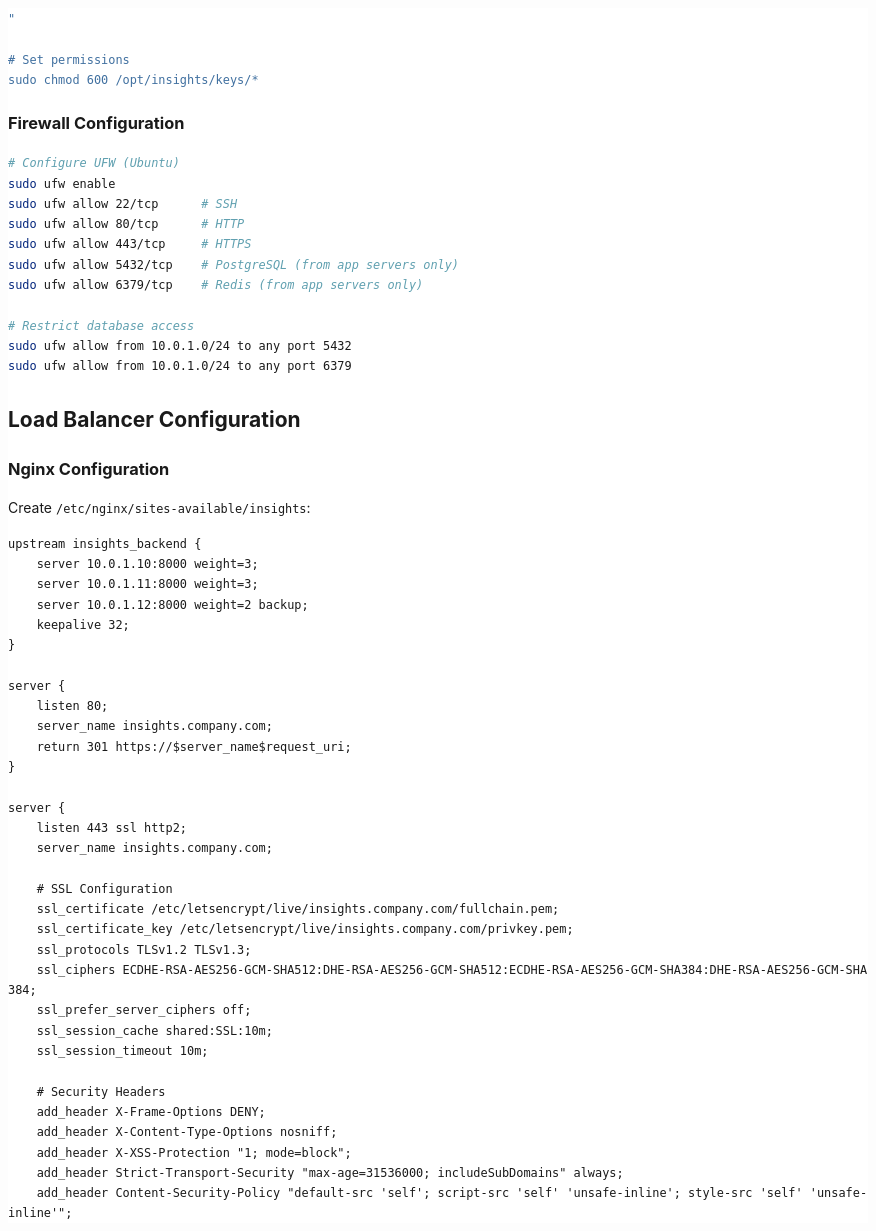```bash
"

# Set permissions
sudo chmod 600 /opt/insights/keys/*
```

### Firewall Configuration

```bash
# Configure UFW (Ubuntu)
sudo ufw enable
sudo ufw allow 22/tcp      # SSH
sudo ufw allow 80/tcp      # HTTP
sudo ufw allow 443/tcp     # HTTPS
sudo ufw allow 5432/tcp    # PostgreSQL (from app servers only)
sudo ufw allow 6379/tcp    # Redis (from app servers only)

# Restrict database access
sudo ufw allow from 10.0.1.0/24 to any port 5432
sudo ufw allow from 10.0.1.0/24 to any port 6379
```

## Load Balancer Configuration

### Nginx Configuration

Create `/etc/nginx/sites-available/insights`:

```nginx
upstream insights_backend {
    server 10.0.1.10:8000 weight=3;
    server 10.0.1.11:8000 weight=3;
    server 10.0.1.12:8000 weight=2 backup;
    keepalive 32;
}

server {
    listen 80;
    server_name insights.company.com;
    return 301 https://$server_name$request_uri;
}

server {
    listen 443 ssl http2;
    server_name insights.company.com;

    # SSL Configuration
    ssl_certificate /etc/letsencrypt/live/insights.company.com/fullchain.pem;
    ssl_certificate_key /etc/letsencrypt/live/insights.company.com/privkey.pem;
    ssl_protocols TLSv1.2 TLSv1.3;
    ssl_ciphers ECDHE-RSA-AES256-GCM-SHA512:DHE-RSA-AES256-GCM-SHA512:ECDHE-RSA-AES256-GCM-SHA384:DHE-RSA-AES256-GCM-SHA384;
    ssl_prefer_server_ciphers off;
    ssl_session_cache shared:SSL:10m;
    ssl_session_timeout 10m;

    # Security Headers
    add_header X-Frame-Options DENY;
    add_header X-Content-Type-Options nosniff;
    add_header X-XSS-Protection "1; mode=block";
    add_header Strict-Transport-Security "max-age=31536000; includeSubDomains" always;
    add_header Content-Security-Policy "default-src 'self'; script-src 'self' 'unsafe-inline'; style-src 'self' 'unsafe-inline'";

```